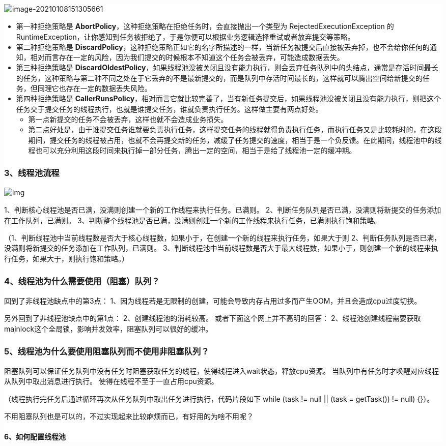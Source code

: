 ![image-20210108151305661](https://typora-oss.oss-cn-beijing.aliyuncs.com/image-20210108151305661.png)



- 第一种拒绝策略是 **AbortPolicy**，这种拒绝策略在拒绝任务时，会直接抛出一个类型为 RejectedExecutionException 的 RuntimeException，让你感知到任务被拒绝了，于是你便可以根据业务逻辑选择重试或者放弃提交等策略。
- 第二种拒绝策略是 **DiscardPolicy**，这种拒绝策略正如它的名字所描述的一样，当新任务被提交后直接被丢弃掉，也不会给你任何的通知，相对而言存在一定的风险，因为我们提交的时候根本不知道这个任务会被丢弃，可能造成数据丢失。
- 第三种拒绝策略是 **DiscardOldestPolicy**，如果线程池没被关闭且没有能力执行，则会丢弃任务队列中的头结点，通常是存活时间最长的任务，这种策略与第二种不同之处在于它丢弃的不是最新提交的，而是队列中存活时间最长的，这样就可以腾出空间给新提交的任务，但同理它也存在一定的数据丢失风险。
- 第四种拒绝策略是 **CallerRunsPolicy**，相对而言它就比较完善了，当有新任务提交后，如果线程池没被关闭且没有能力执行，则把这个任务交于提交任务的线程执行，也就是谁提交任务，谁就负责执行任务。这样做主要有两点好处。
  - 第一点新提交的任务不会被丢弃，这样也就不会造成业务损失。
  - 第二点好处是，由于谁提交任务谁就要负责执行任务，这样提交任务的线程就得负责执行任务，而执行任务又是比较耗时的，在这段期间，提交任务的线程被占用，也就不会再提交新的任务，减缓了任务提交的速度，相当于是一个负反馈。在此期间，线程池中的线程也可以充分利用这段时间来执行掉一部分任务，腾出一定的空间，相当于是给了线程池一定的缓冲期。

### 3、线程池流程

![img](https://upload-images.jianshu.io/upload_images/6024478-88ee7b20f8f45825.png?imageMogr2/auto-orient/strip|imageView2/2/w/937/format/webp)

1、判断核心线程池是否已满，没满则创建一个新的工作线程来执行任务。已满则。
 2、判断任务队列是否已满，没满则将新提交的任务添加在工作队列，已满则。
 3、判断整个线程池是否已满，没满则创建一个新的工作线程来执行任务，已满则执行饱和策略。

（1、判断线程池中当前线程数是否大于核心线程数，如果小于，在创建一个新的线程来执行任务，如果大于则
 2、判断任务队列是否已满，没满则将新提交的任务添加在工作队列，已满则。
 3、判断线程池中当前线程数是否大于最大线程数，如果小于，则创建一个新的线程来执行任务，如果大于，则执行饱和策略。）



### 4、线程池为什么需要使用（阻塞）队列？

回到了非线程池缺点中的第3点：
 1、因为线程若是无限制的创建，可能会导致内存占用过多而产生OOM，并且会造成cpu过度切换。

另外回到了非线程池缺点中的第1点：
 2、创建线程池的消耗较高。
 或者下面这个网上并不高明的回答：
 2、线程池创建线程需要获取mainlock这个全局锁，影响并发效率，阻塞队列可以很好的缓冲。



### 5、线程池为什么要使用阻塞队列而不使用非阻塞队列？

阻塞队列可以保证任务队列中没有任务时阻塞获取任务的线程，使得线程进入wait状态，释放cpu资源。
 当队列中有任务时才唤醒对应线程从队列中取出消息进行执行。
 使得在线程不至于一直占用cpu资源。

（线程执行完任务后通过循环再次从任务队列中取出任务进行执行，代码片段如下
 while (task != null || (task = getTask()) != null) {}）。

不用阻塞队列也是可以的，不过实现起来比较麻烦而已，有好用的为啥不用呢？





#### 6、如何配置线程池
